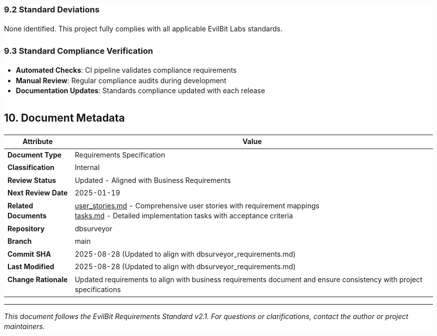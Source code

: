 ### 9.2 Standard Deviations

None identified. This project fully complies with all applicable EvilBit Labs standards.

### 9.3 Standard Compliance Verification

- **Automated Checks**: CI pipeline validates compliance requirements
- **Manual Review**: Regular compliance audits during development
- **Documentation Updates**: Standards compliance updated with each release

## 10. Document Metadata

| Attribute             | Value                                                                                                                                                                       |
|-----------------------|-----------------------------------------------------------------------------------------------------------------------------------------------------------------------------|
| **Document Type**     | Requirements Specification                                                                                                                                                  |
| **Classification**    | Internal                                                                                                                                                                    |
| **Review Status**     | Updated - Aligned with Business Requirements                                                                                                                                |
| **Next Review Date**  | 2025-01-19                                                                                                                                                                  |
| **Related Documents** | [user_stories.md](user_stories.md) - Comprehensive user stories with requirement mappings<br/>[tasks.md](tasks.md) - Detailed implementation tasks with acceptance criteria |
| **Repository**        | dbsurveyor                                                                                                                                                                  |
| **Branch**            | main                                                                                                                                                                        |
| **Commit SHA**        | 2025-08-28 (Updated to align with dbsurveyor_requirements.md)                                                                                                               |
| **Last Modified**     | 2025-08-28 (Updated to align with dbsurveyor_requirements.md)                                                                                                               |
| **Change Rationale**  | Updated requirements to align with business requirements document and ensure consistency with project specifications                                                        |

---

*This document follows the EvilBit Requirements Standard v2.1. For questions or clarifications, contact the author or project maintainers.*
